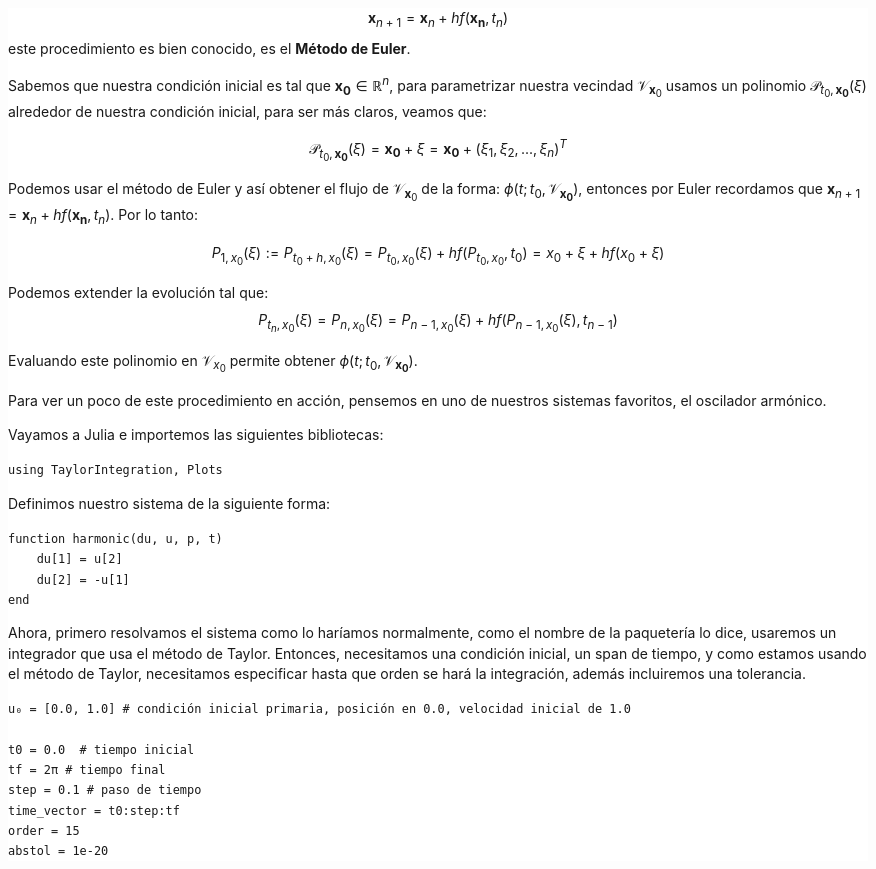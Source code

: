 $$
\mathbf{x}_{n+1} = \mathbf{x}_{n} + hf(\mathbf{x_n}, t_n)
$$
este procedimiento es bien conocido, es el **Método de Euler**. 

Sabemos que nuestra condición inicial es tal que $\mathbf{x_0} \in \mathbb{R}^n$, para parametrizar nuestra vecindad $\mathcal{V}_{\mathbf{x}_0}$ usamos un polinomio $\mathcal{P}_{t_0, \mathbf{x_0}}(\xi)$ alrededor de nuestra condición inicial, para ser más claros, veamos que:

$$
\mathcal{P}_{t_0, \mathbf{x_0}}(\xi) = \mathbf{x_0} + \xi = \mathbf{x_0} + (\xi_1, \xi_2, ..., \xi_n)^T
$$

Podemos usar el método de Euler y así obtener el flujo de $\mathcal{V}_{\mathbf{x}_0}$ de la forma: $\phi(t; t_0, \mathcal{V}_{\mathbf{x_0}})$, entonces por Euler recordamos que $\mathbf{x}_{n+1} = \mathbf{x}_{n} + hf(\mathbf{x_n}, t_n)$. Por lo tanto:

$$ P_{1, x_0}(\xi) := P_{t_0+h, x_0}(\xi) = P_{t_0, x_0}(\xi) + h f(P_{t_0, x_0}, t_0) = x_0 + \xi + h f(x_0 + \xi) $$


Podemos extender la evolución tal que:
$$P_{t_n, x_0}(\xi) = P_{n, x_0}(\xi) = P_{n-1, x_0}(\xi) + h f(P_{n-1, x_0}(\xi), t_{n-1})$$



Evaluando este polinomio en $\mathcal{V}_{x_0}$ permite obtener $\phi(t; t_0, \mathcal{V}_{\mathbf{x_0}})$.

Para ver un poco de este procedimiento en acción, pensemos en uno de nuestros sistemas favoritos, el oscilador armónico. 

Vayamos a Julia e importemos las siguientes bibliotecas:

```
using TaylorIntegration, Plots
```

Definimos nuestro sistema de la siguiente forma:
```
function harmonic(du, u, p, t)
    du[1] = u[2]
    du[2] = -u[1]
end
```

Ahora, primero resolvamos el sistema como lo haríamos normalmente, como el nombre de la paquetería lo dice, usaremos un integrador que usa el método de Taylor. Entonces, necesitamos una condición inicial, un span de tiempo, y como estamos usando el método de Taylor, necesitamos especificar hasta que orden se hará la integración, además incluiremos una tolerancia. 

```
u₀ = [0.0, 1.0] # condición inicial primaria, posición en 0.0, velocidad inicial de 1.0

t0 = 0.0  # tiempo inicial
tf = 2π # tiempo final
step = 0.1 # paso de tiempo
time_vector = t0:step:tf
order = 15 
abstol = 1e-20
```
